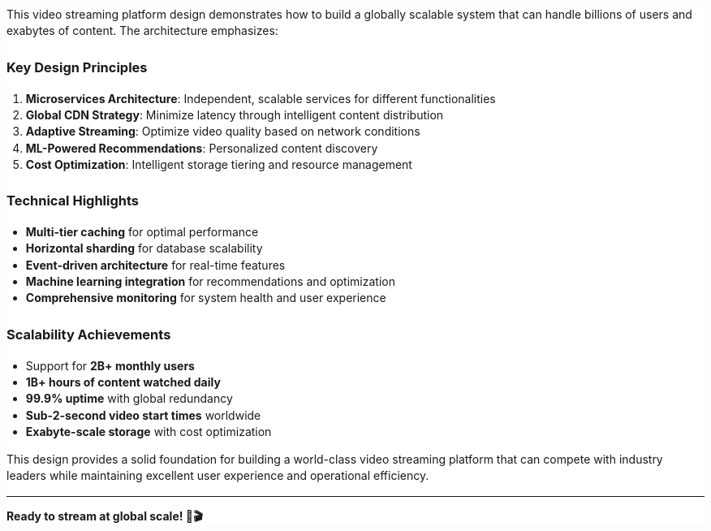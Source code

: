 This video streaming platform design demonstrates how to build a globally scalable system that can handle billions of users and exabytes of content. The architecture emphasizes:

### Key Design Principles

1. **Microservices Architecture**: Independent, scalable services for different functionalities
2. **Global CDN Strategy**: Minimize latency through intelligent content distribution
3. **Adaptive Streaming**: Optimize video quality based on network conditions
4. **ML-Powered Recommendations**: Personalized content discovery
5. **Cost Optimization**: Intelligent storage tiering and resource management

### Technical Highlights

- **Multi-tier caching** for optimal performance
- **Horizontal sharding** for database scalability
- **Event-driven architecture** for real-time features
- **Machine learning integration** for recommendations and optimization
- **Comprehensive monitoring** for system health and user experience

### Scalability Achievements

- Support for **2B+ monthly users**
- **1B+ hours of content watched daily**
- **99.9% uptime** with global redundancy
- **Sub-2-second video start times** worldwide
- **Exabyte-scale storage** with cost optimization

This design provides a solid foundation for building a world-class video streaming platform that can compete with industry leaders while maintaining excellent user experience and operational efficiency.

---

**Ready to stream at global scale! 🚀🎬**
